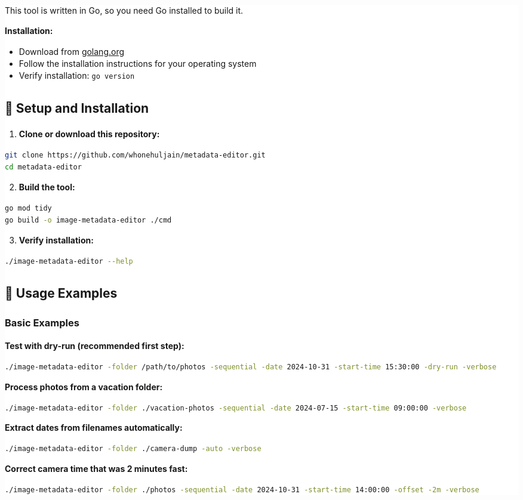This tool is written in Go, so you need Go installed to build it.

**Installation:**

- Download from [golang.org](https://golang.org/dl/)
- Follow the installation instructions for your operating system
- Verify installation: `go version`


## 🚀 Setup and Installation

1. **Clone or download this repository:**
```bash
git clone https://github.com/whonehuljain/metadata-editor.git
cd metadata-editor
```

2. **Build the tool:**
```bash
go mod tidy
go build -o image-metadata-editor ./cmd
```

3. **Verify installation:**
```bash
./image-metadata-editor --help
```


## 📖 Usage Examples

### Basic Examples

**Test with dry-run (recommended first step):**

```bash
./image-metadata-editor -folder /path/to/photos -sequential -date 2024-10-31 -start-time 15:30:00 -dry-run -verbose
```

**Process photos from a vacation folder:**

```bash
./image-metadata-editor -folder ./vacation-photos -sequential -date 2024-07-15 -start-time 09:00:00 -verbose
```

**Extract dates from filenames automatically:**

```bash
./image-metadata-editor -folder ./camera-dump -auto -verbose
```

**Correct camera time that was 2 minutes fast:**

```bash
./image-metadata-editor -folder ./photos -sequential -date 2024-10-31 -start-time 14:00:00 -offset -2m -verbose
```
